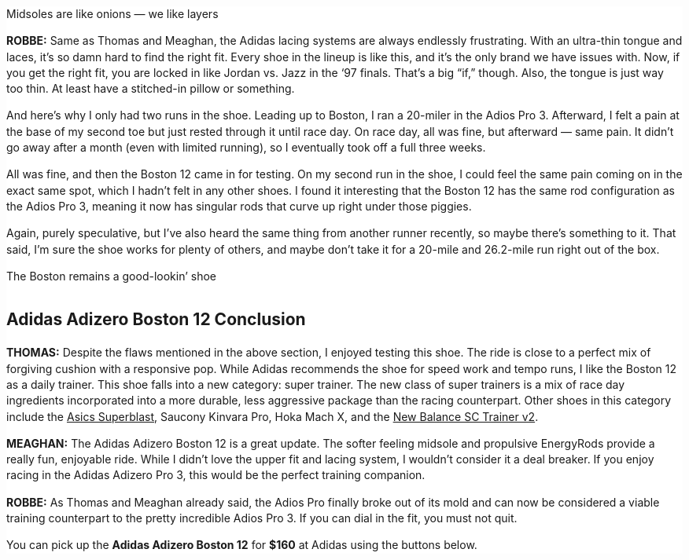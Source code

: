 Midsoles are like onions — we like layers

**ROBBE:** Same as Thomas and Meaghan, the Adidas lacing systems are always endlessly frustrating. With an ultra-thin tongue and laces, it’s so damn hard to find the right fit. Every shoe in the lineup is like this, and it’s the only brand we have issues with. Now, if you get the right fit, you are locked in like Jordan vs. Jazz in the ‘97 finals. That’s a big “if,” though. Also, the tongue is just way too thin. At least have a stitched-in pillow or something.

And here’s why I only had two runs in the shoe. Leading up to Boston, I ran a 20-miler in the Adios Pro 3. Afterward, I felt a pain at the base of my second toe but just rested through it until race day. On race day, all was fine, but afterward — same pain. It didn’t go away after a month (even with limited running), so I eventually took off a full three weeks.

All was fine, and then the Boston 12 came in for testing. On my second run in the shoe, I could feel the same pain coming on in the exact same spot, which I hadn’t felt in any other shoes. I found it interesting that the Boston 12 has the same rod configuration as the Adios Pro 3, meaning it now has singular rods that curve up right under those piggies.

Again, purely speculative, but I’ve also heard the same thing from another runner recently, so maybe there’s something to it. That said, I’m sure the shoe works for plenty of others, and maybe don’t take it for a 20-mile and 26.2-mile run right out of the box.  

The Boston remains a good-lookin’ shoe

## Adidas Adizero Boston 12 Conclusion

**THOMAS:** Despite the flaws mentioned in the above section, I enjoyed testing this shoe. The ride is close to a perfect mix of forgiving cushion with a responsive pop. While Adidas recommends the shoe for speed work and tempo runs, I like the Boston 12 as a daily trainer. This shoe falls into a new category: super trainer. The new class of super trainers is a mix of race day ingredients incorporated into a more durable, less aggressive package than the racing counterpart. Other shoes in this category include the [Asics Superblast](https://believeintherun.com/shoe-reviews/asics-superblast-review/), Saucony Kinvara Pro, Hoka Mach X, and the [New Balance SC Trainer v2](https://believeintherun.com/shoe-reviews/new-balance-sc-trainer-v2-review/).

**MEAGHAN:** The Adidas Adizero Boston 12 is a great update. The softer feeling midsole and propulsive EnergyRods provide a really fun, enjoyable ride. While I didn’t love the upper fit and lacing system, I wouldn’t consider it a deal breaker. If you enjoy racing in the Adidas Adizero Pro 3, this would be the perfect training companion.

**ROBBE:** As Thomas and Meaghan already said, the Adios Pro finally broke out of its mold and can now be considered a viable training counterpart to the pretty incredible Adios Pro 3. If you can dial in the fit, you must not quit.

You can pick up the **Adidas Adizero Boston 12** for **$160** at Adidas using the buttons below.